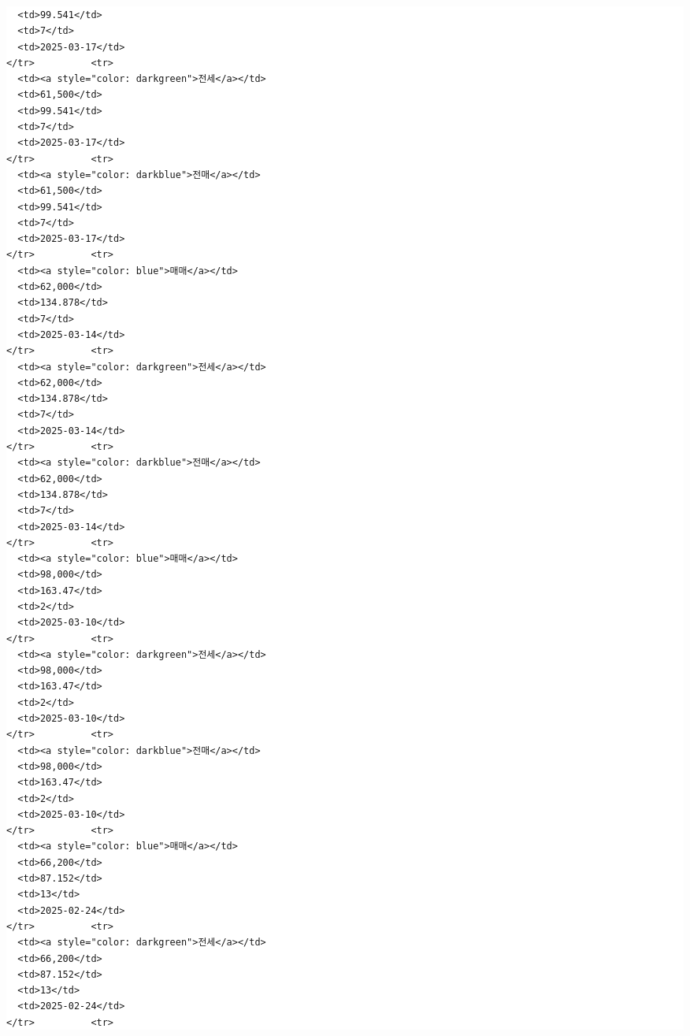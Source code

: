       <td>99.541</td>
      <td>7</td>
      <td>2025-03-17</td>
    </tr>          <tr>
      <td><a style="color: darkgreen">전세</a></td>
      <td>61,500</td>
      <td>99.541</td>
      <td>7</td>
      <td>2025-03-17</td>
    </tr>          <tr>
      <td><a style="color: darkblue">전매</a></td>
      <td>61,500</td>
      <td>99.541</td>
      <td>7</td>
      <td>2025-03-17</td>
    </tr>          <tr>
      <td><a style="color: blue">매매</a></td>
      <td>62,000</td>
      <td>134.878</td>
      <td>7</td>
      <td>2025-03-14</td>
    </tr>          <tr>
      <td><a style="color: darkgreen">전세</a></td>
      <td>62,000</td>
      <td>134.878</td>
      <td>7</td>
      <td>2025-03-14</td>
    </tr>          <tr>
      <td><a style="color: darkblue">전매</a></td>
      <td>62,000</td>
      <td>134.878</td>
      <td>7</td>
      <td>2025-03-14</td>
    </tr>          <tr>
      <td><a style="color: blue">매매</a></td>
      <td>98,000</td>
      <td>163.47</td>
      <td>2</td>
      <td>2025-03-10</td>
    </tr>          <tr>
      <td><a style="color: darkgreen">전세</a></td>
      <td>98,000</td>
      <td>163.47</td>
      <td>2</td>
      <td>2025-03-10</td>
    </tr>          <tr>
      <td><a style="color: darkblue">전매</a></td>
      <td>98,000</td>
      <td>163.47</td>
      <td>2</td>
      <td>2025-03-10</td>
    </tr>          <tr>
      <td><a style="color: blue">매매</a></td>
      <td>66,200</td>
      <td>87.152</td>
      <td>13</td>
      <td>2025-02-24</td>
    </tr>          <tr>
      <td><a style="color: darkgreen">전세</a></td>
      <td>66,200</td>
      <td>87.152</td>
      <td>13</td>
      <td>2025-02-24</td>
    </tr>          <tr>